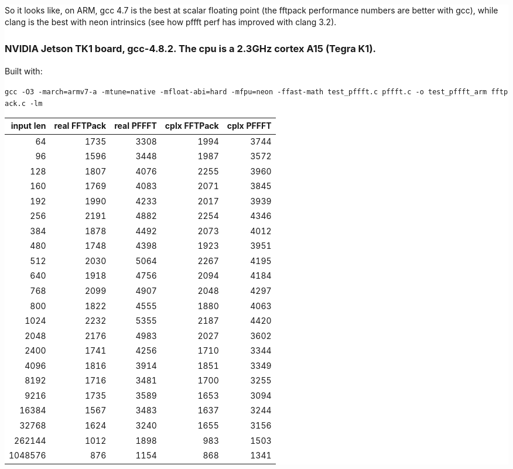 So it looks like, on ARM, gcc 4.7 is the best at scalar floating point
(the fftpack performance numbers are better with gcc), while clang is
the best with neon intrinsics (see how pffft perf has improved with
clang 3.2).


### NVIDIA Jetson TK1 board, gcc-4.8.2. The cpu is a 2.3GHz cortex A15 (Tegra K1).

Built with:

```
gcc -O3 -march=armv7-a -mtune=native -mfloat-abi=hard -mfpu=neon -ffast-math test_pffft.c pffft.c -o test_pffft_arm fftpack.c -lm
```

| input len |real FFTPack| real PFFFT |cplx FFTPack| cplx PFFFT |
|----------:|-----------:|-----------:|-----------:|-----------:|
|       64  |     1735   |     3308   |     1994   |     3744   |
|       96  |     1596   |     3448   |     1987   |     3572   |
|      128  |     1807   |     4076   |     2255   |     3960   |
|      160  |     1769   |     4083   |     2071   |     3845   |
|      192  |     1990   |     4233   |     2017   |     3939   |
|      256  |     2191   |     4882   |     2254   |     4346   |
|      384  |     1878   |     4492   |     2073   |     4012   |
|      480  |     1748   |     4398   |     1923   |     3951   |
|      512  |     2030   |     5064   |     2267   |     4195   |
|      640  |     1918   |     4756   |     2094   |     4184   |
|      768  |     2099   |     4907   |     2048   |     4297   |
|      800  |     1822   |     4555   |     1880   |     4063   |
|     1024  |     2232   |     5355   |     2187   |     4420   |
|     2048  |     2176   |     4983   |     2027   |     3602   |
|     2400  |     1741   |     4256   |     1710   |     3344   |
|     4096  |     1816   |     3914   |     1851   |     3349   |
|     8192  |     1716   |     3481   |     1700   |     3255   |
|     9216  |     1735   |     3589   |     1653   |     3094   |
|    16384  |     1567   |     3483   |     1637   |     3244   |
|    32768  |     1624   |     3240   |     1655   |     3156   |
|   262144  |     1012   |     1898   |      983   |     1503   |
|  1048576  |      876   |     1154   |      868   |     1341   |
